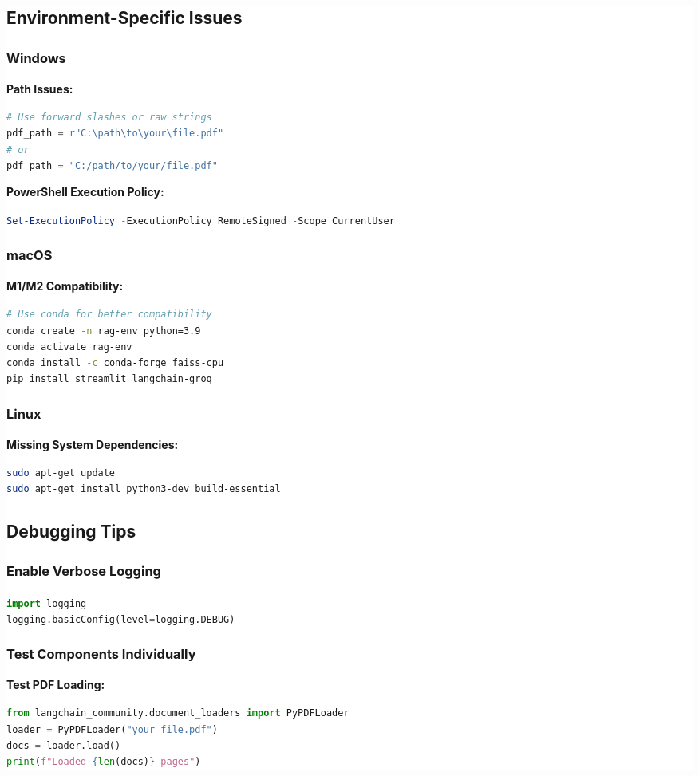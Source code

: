 ## Environment-Specific Issues

### Windows

**Path Issues:**
```python
# Use forward slashes or raw strings
pdf_path = r"C:\path\to\your\file.pdf"
# or
pdf_path = "C:/path/to/your/file.pdf"
```

**PowerShell Execution Policy:**
```powershell
Set-ExecutionPolicy -ExecutionPolicy RemoteSigned -Scope CurrentUser
```

### macOS

**M1/M2 Compatibility:**
```bash
# Use conda for better compatibility
conda create -n rag-env python=3.9
conda activate rag-env
conda install -c conda-forge faiss-cpu
pip install streamlit langchain-groq
```

### Linux

**Missing System Dependencies:**
```bash
sudo apt-get update
sudo apt-get install python3-dev build-essential
```

## Debugging Tips

### Enable Verbose Logging
```python
import logging
logging.basicConfig(level=logging.DEBUG)
```

### Test Components Individually

**Test PDF Loading:**
```python
from langchain_community.document_loaders import PyPDFLoader
loader = PyPDFLoader("your_file.pdf")
docs = loader.load()
print(f"Loaded {len(docs)} pages")
```
